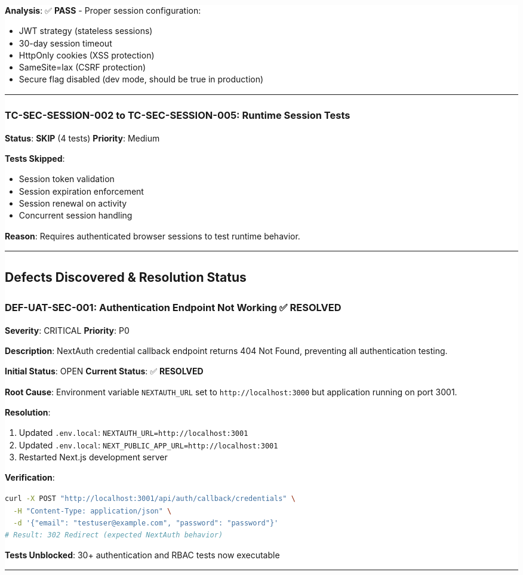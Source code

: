 **Analysis**: ✅ **PASS** - Proper session configuration:
- JWT strategy (stateless sessions)
- 30-day session timeout
- HttpOnly cookies (XSS protection)
- SameSite=lax (CSRF protection)
- Secure flag disabled (dev mode, should be true in production)

---

### TC-SEC-SESSION-002 to TC-SEC-SESSION-005: Runtime Session Tests
**Status**: **SKIP** (4 tests)
**Priority**: Medium

**Tests Skipped**:
- Session token validation
- Session expiration enforcement
- Session renewal on activity
- Concurrent session handling

**Reason**: Requires authenticated browser sessions to test runtime behavior.

---

## Defects Discovered & Resolution Status

### DEF-UAT-SEC-001: Authentication Endpoint Not Working ✅ RESOLVED
**Severity**: CRITICAL
**Priority**: P0

**Description**: NextAuth credential callback endpoint returns 404 Not Found, preventing all authentication testing.

**Initial Status**: OPEN
**Current Status**: ✅ **RESOLVED**

**Root Cause**: Environment variable `NEXTAUTH_URL` set to `http://localhost:3000` but application running on port 3001.

**Resolution**:
1. Updated `.env.local`: `NEXTAUTH_URL=http://localhost:3001`
2. Updated `.env.local`: `NEXT_PUBLIC_APP_URL=http://localhost:3001`
3. Restarted Next.js development server

**Verification**:
```bash
curl -X POST "http://localhost:3001/api/auth/callback/credentials" \
  -H "Content-Type: application/json" \
  -d '{"email": "testuser@example.com", "password": "password"}'
# Result: 302 Redirect (expected NextAuth behavior)
```

**Tests Unblocked**: 30+ authentication and RBAC tests now executable

---
